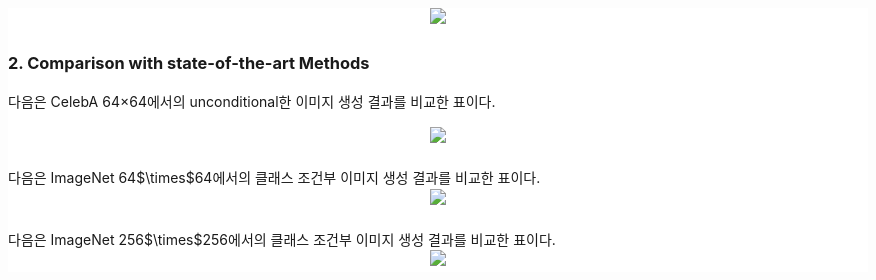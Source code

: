 <center><img src='{{"/assets/img/min-snr/min-snr-table2.webp" | relative_url}}' width="35%"></center>

### 2. Comparison with state-of-the-art Methods
다음은 CelebA 64$\times$64에서의 unconditional한 이미지 생성 결과를 비교한 표이다.

<center><img src='{{"/assets/img/min-snr/min-snr-table3.webp" | relative_url}}' width="35%"></center>
<br>
다음은 ImageNet 64$\times$64에서의 클래스 조건부 이미지 생성 결과를 비교한 표이다.

<center><img src='{{"/assets/img/min-snr/min-snr-table4.webp" | relative_url}}' width="35%"></center>
<br>
다음은 ImageNet 256$\times$256에서의 클래스 조건부 이미지 생성 결과를 비교한 표이다.

<center><img src='{{"/assets/img/min-snr/min-snr-table5.webp" | relative_url}}' width="43%"></center>